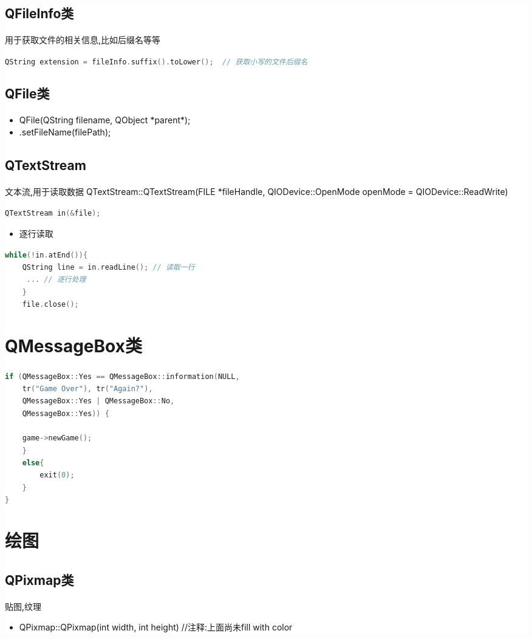 ## QFileInfo类
用于获取文件的相关信息,比如后缀名等等
```c
QString extension = fileInfo.suffix().toLower();  // 获取小写的文件后缀名
```

## QFile类

- QFile(QString filename, QObject \*parent*);
- .setFileName(filePath);

## QTextStream
文本流,用于读取数据
QTextStream::QTextStream(FILE \*fileHandle, QIODevice::OpenMode openMode = QIODevice::ReadWrite)
```c
QTextStream in(&file);
```

- 逐行读取
```c
while(!in.atEnd()){
    QString line = in.readLine(); // 读取一行
     ... // 逐行处理
    }
    file.close();
```

# QMessageBox类

```c
if (QMessageBox::Yes == QMessageBox::information(NULL,
    tr("Game Over"), tr("Again?"),
    QMessageBox::Yes | QMessageBox::No,
    QMessageBox::Yes)) {
    
    game->newGame();
    }
    else{
        exit(0);
    }
}
```

# 绘图

## QPixmap类
贴图,纹理

- QPixmap::QPixmap(int width, int height)
//注释:上面尚未fill with color
